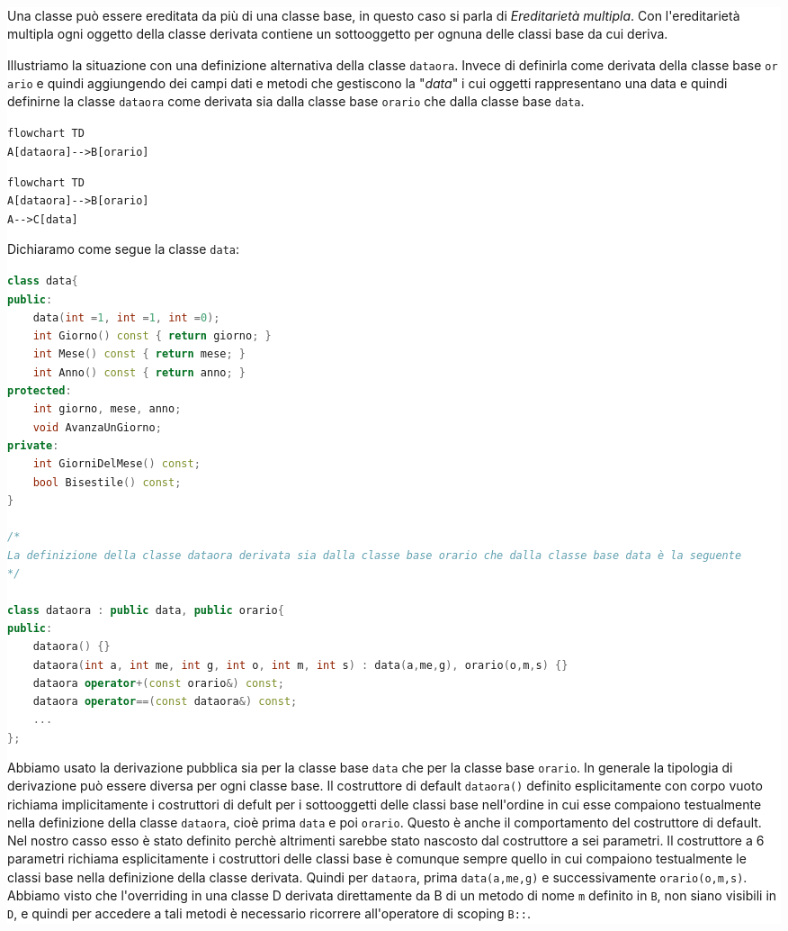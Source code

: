 Una classe può essere ereditata da più di una classe base, in questo caso si parla di *Ereditarietà multipla*. 
Con l'ereditarietà multipla ogni oggetto della classe derivata contiene un sottooggetto per ognuna delle classi base da cui deriva.

Illustriamo la situazione con una definizione alternativa della classe `dataora`. Invece di definirla come derivata della classe base `orario` e quindi aggiungendo dei campi dati e metodi che gestiscono la "*data*" i cui oggetti rappresentano una data e quindi definirne la classe `dataora` come derivata sia dalla classe base `orario` che dalla classe base `data`. 

````mermaid
flowchart TD
A[dataora]-->B[orario]
````
````mermaid
flowchart TD
A[dataora]-->B[orario]
A-->C[data]
````
Dichiaramo come segue la classe `data`:
````C++
class data{
public:
	data(int =1, int =1, int =0);
	int Giorno() const { return giorno; }
	int Mese() const { return mese; }
	int Anno() const { return anno; }
protected:
	int giorno, mese, anno;
	void AvanzaUnGiorno;
private:
	int GiorniDelMese() const;
	bool Bisestile() const;
}

/*
La definizione della classe dataora derivata sia dalla classe base orario che dalla classe base data è la seguente
*/

class dataora : public data, public orario{
public:
	dataora() {}
	dataora(int a, int me, int g, int o, int m, int s) : data(a,me,g), orario(o,m,s) {}
	dataora operator+(const orario&) const;
	dataora operator==(const dataora&) const;
	...
};

````
Abbiamo usato la derivazione pubblica sia per la classe base `data` che per la classe base `orario`. In generale la tipologia di derivazione può essere diversa per ogni classe base.
Il costruttore di default `dataora()` definito esplicitamente con corpo vuoto richiama implicitamente i costruttori di defult per i sottooggetti delle classi base nell'ordine in cui esse compaiono testualmente nella definizione della classe `dataora`, cioè prima `data` e poi `orario`.
Questo è anche il comportamento del costruttore di default. Nel nostro casso esso è stato definito perchè altrimenti sarebbe stato nascosto dal costruttore a sei parametri. Il costruttore a 6 parametri richiama esplicitamente i costruttori delle classi base è comunque sempre quello in cui compaiono testualmente le classi base nella definizione della classe derivata. Quindi per `dataora`, prima `data(a,me,g)` e successivamente `orario(o,m,s)`.
Abbiamo visto che l'overriding in una classe D derivata direttamente da B di un metodo di nome `m` definito in `B`, non siano visibili in `D`, e quindi per accedere a tali metodi è necessario ricorrere all'operatore di scoping `B::`.
